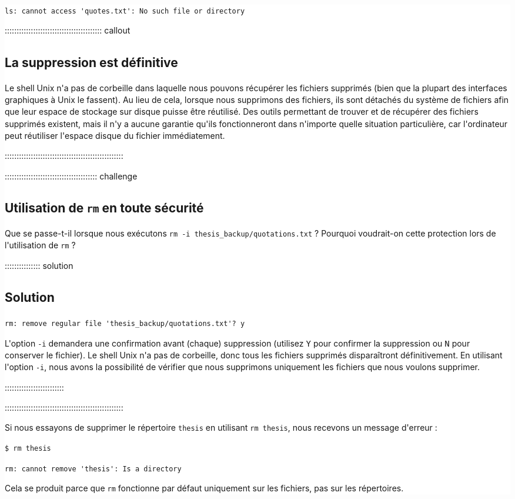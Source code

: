 ```error
ls: cannot access 'quotes.txt': No such file or directory
```

:::::::::::::::::::::::::::::::::::::::::  callout

## La suppression est définitive

Le shell Unix n'a pas de corbeille dans laquelle nous pouvons récupérer les fichiers supprimés (bien que la plupart des interfaces graphiques à Unix le fassent). Au lieu de cela, lorsque nous supprimons des fichiers, ils sont détachés du système de fichiers afin que leur espace de stockage sur disque puisse être réutilisé. Des outils permettant de trouver et de récupérer des fichiers supprimés existent, mais il n'y a aucune garantie qu'ils fonctionneront dans n'importe quelle situation particulière, car l'ordinateur peut réutiliser l'espace disque du fichier immédiatement.

::::::::::::::::::::::::::::::::::::::::::::::::::

:::::::::::::::::::::::::::::::::::::::  challenge

## Utilisation de `rm` en toute sécurité

Que se passe-t-il lorsque nous exécutons `rm -i thesis_backup/quotations.txt` ?
Pourquoi voudrait-on cette protection lors de l'utilisation de `rm` ?

:::::::::::::::  solution

## Solution

```output
rm: remove regular file 'thesis_backup/quotations.txt'? y
```

L'option `-i` demandera une confirmation avant (chaque) suppression (utilisez <kbd>Y</kbd> pour confirmer la suppression
ou <kbd>N</kbd> pour conserver le fichier).
Le shell Unix n'a pas de corbeille, donc tous les fichiers supprimés disparaîtront définitivement.
En utilisant l'option `-i`, nous avons la possibilité de vérifier que nous supprimons uniquement les fichiers
que nous voulons supprimer.

:::::::::::::::::::::::::

::::::::::::::::::::::::::::::::::::::::::::::::::

Si nous essayons de supprimer le répertoire `thesis` en utilisant `rm thesis`,
nous recevons un message d'erreur :

```bash
$ rm thesis
```

```error
rm: cannot remove 'thesis': Is a directory
```

Cela se produit parce que `rm` fonctionne par défaut uniquement sur les fichiers, pas sur les répertoires.
